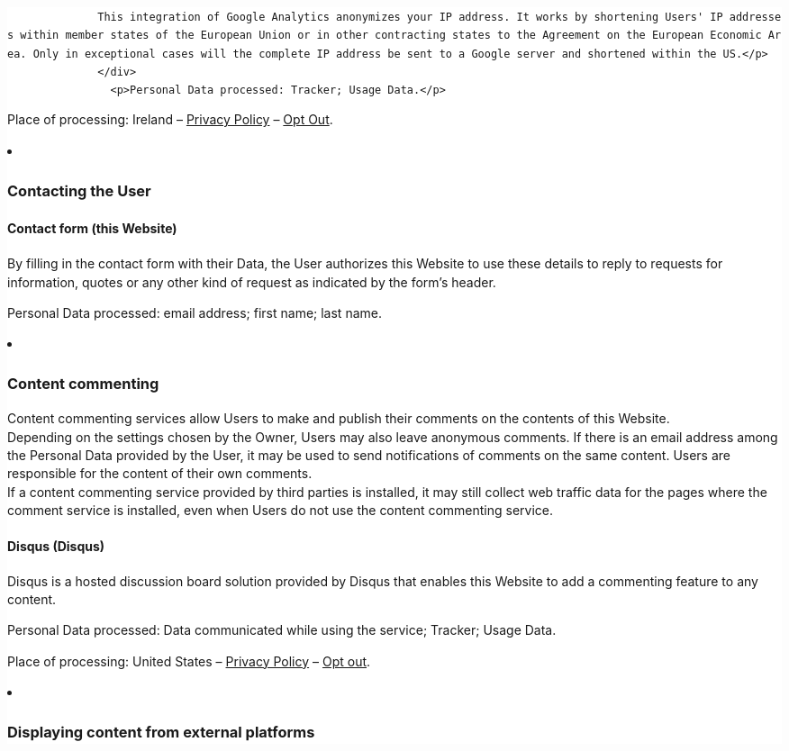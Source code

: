                   This integration of Google Analytics anonymizes your IP address. It works by shortening Users' IP addresses within member states of the European Union or in other contracting states to the Agreement on the European Economic Area. Only in exceptional cases will the complete IP address be sent to a Google server and shortened within the US.</p>
                  </div>
                    <p>Personal Data processed: Tracker; Usage Data.</p>
<p>Place of processing:
Ireland
–
<a href="https://policies.google.com/privacy" target="_blank" rel="noopener noreferrer">Privacy Policy</a> – <a href="https://tools.google.com/dlpage/gaoptout?hl=en" onclick="javascript:return tryFunc('tryGaOptOut',{href:'https://tools.google.com/dlpage/gaoptout?hl=en'})" target="_blank">Opt Out</a>.
</p>
              </div>
            </div>
          </li>
          <li>
            <div class="box_primary box_10 expand">
              <h3 class="expand-click w_icon_24 policyicon_purpose_8233832">Contacting the User</h3>
              <div class="expand-content">
                  <h4>Contact form (this Website)</h4>
                  <div class="wrap">
                    <p>By filling in the contact form with their Data, the User authorizes this Website to use these details to reply to requests for information, quotes or any other kind of request as indicated by the form’s header.</p>
                  </div>
                    <p>Personal Data processed: email address; first name; last name.</p>
              </div>
            </div>
          </li>
          <li>
            <div class="box_primary box_10 expand expanded">
              <h3 class="expand-click w_icon_24 policyicon_purpose_8257594">Content commenting</h3>
              <div class="expand-content" style="">
                <p>Content commenting services allow Users to make and publish their comments on the contents of this Website.<br>
Depending on the settings chosen by the Owner, Users may also leave anonymous comments. If there is an email address among the Personal Data provided by the User, it may be used to send notifications of comments on the same content. Users are responsible for the content of their own comments.<br>
If a content commenting service provided by third parties is installed, it may still collect web traffic data for the pages where the comment service is installed, even when Users do not use the content commenting service.</p>
                  <h4>Disqus (Disqus)</h4>
                  <div class="wrap">
                    <p>Disqus is a hosted discussion board solution provided by Disqus that enables this Website to add a commenting feature to any content.</p>
                  </div>
                    <p>Personal Data processed: Data communicated while using the service; Tracker; Usage Data.</p>
<p>Place of processing:
United States
–
<a href="https://help.disqus.com/terms-and-policies/disqus-privacy-policy" target="_blank" rel="noopener noreferrer">Privacy Policy</a> – <a href="https://disqus.com/data-sharing-settings/" target="_blank" rel="noopener">Opt out</a>.
</p>
              </div>
            </div>
          </li>
          <li>
            <div class="box_primary box_10 expand expanded">
              <h3 class="expand-click w_icon_24 policyicon_purpose_8257633">Displaying content from external platforms</h3>
              <div class="expand-content" style="">